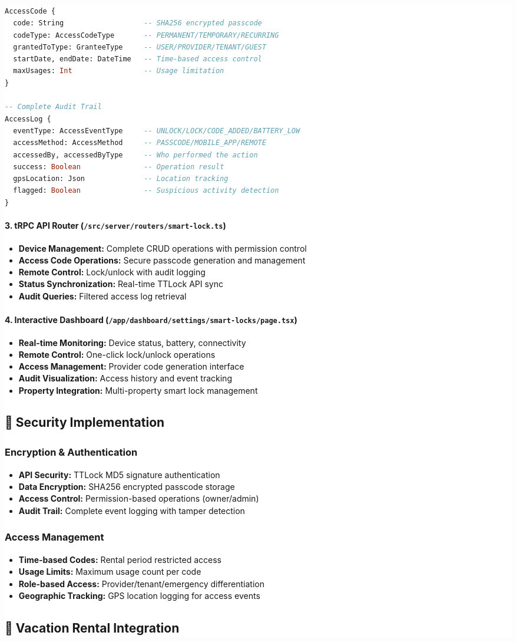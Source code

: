 ```sql
AccessCode {
  code: String                   -- SHA256 encrypted passcode
  codeType: AccessCodeType       -- PERMANENT/TEMPORARY/RECURRING
  grantedToType: GranteeType     -- USER/PROVIDER/TENANT/GUEST
  startDate, endDate: DateTime   -- Time-based access control
  maxUsages: Int                 -- Usage limitation
}

-- Complete Audit Trail
AccessLog {
  eventType: AccessEventType     -- UNLOCK/LOCK/CODE_ADDED/BATTERY_LOW
  accessMethod: AccessMethod     -- PASSCODE/MOBILE_APP/REMOTE
  accessedBy, accessedByType     -- Who performed the action
  success: Boolean               -- Operation result
  gpsLocation: Json              -- Location tracking
  flagged: Boolean               -- Suspicious activity detection
}
```

#### 3. tRPC API Router (`/src/server/routers/smart-lock.ts`)
- **Device Management:** Complete CRUD operations with permission control
- **Access Code Operations:** Secure passcode generation and management
- **Remote Control:** Lock/unlock with audit logging
- **Status Synchronization:** Real-time TTLock API sync
- **Audit Queries:** Filtered access log retrieval

#### 4. Interactive Dashboard (`/app/dashboard/settings/smart-locks/page.tsx`)
- **Real-time Monitoring:** Device status, battery, connectivity
- **Remote Control:** One-click lock/unlock operations
- **Access Management:** Provider code generation interface
- **Audit Visualization:** Access history and event tracking
- **Property Integration:** Multi-property smart lock management

## 🔐 Security Implementation

### Encryption & Authentication
- **API Security:** TTLock MD5 signature authentication
- **Data Encryption:** SHA256 encrypted passcode storage
- **Access Control:** Permission-based operations (owner/admin)
- **Audit Trail:** Complete event logging with tamper detection

### Access Management
- **Time-based Codes:** Rental period restricted access
- **Usage Limits:** Maximum usage count per code
- **Role-based Access:** Provider/tenant/emergency differentiation
- **Geographic Tracking:** GPS location logging for access events

## 🏨 Vacation Rental Integration
